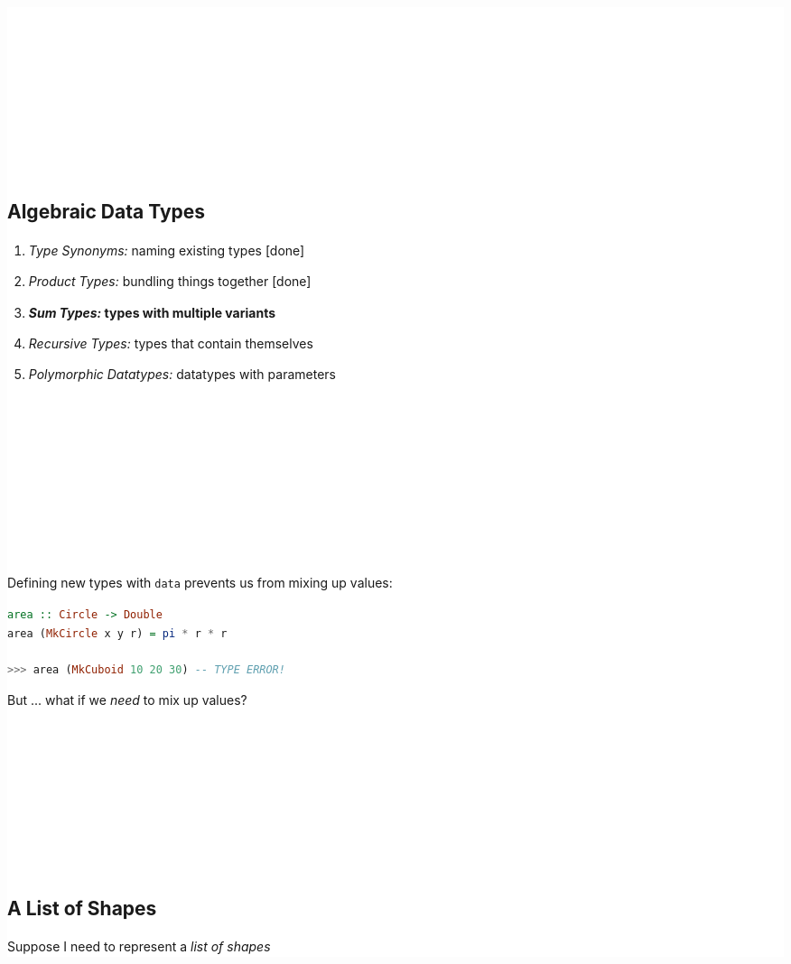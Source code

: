 <br>
<br>
<br>
<br>
<br>
<br>
<br>
<br>
<br>

## Algebraic Data Types

1. *Type Synonyms:* naming existing types \[done\]

2. *Product Types:* bundling things together \[done\]

3. ***Sum Types:* types with multiple variants**

4. *Recursive Types:* types that contain themselves

5. *Polymorphic Datatypes:* datatypes with parameters

<br>
<br>
<br>
<br>
<br>
<br>
<br>
<br>
<br>

Defining new types with `data` prevents us from mixing up values:

```haskell
area :: Circle -> Double
area (MkCircle x y r) = pi * r * r

>>> area (MkCuboid 10 20 30) -- TYPE ERROR!
```

But ... what if we _need_ to mix up values?

<br>
<br>
<br>
<br>
<br>
<br>
<br>
<br>

## A List of Shapes

Suppose I need to represent a *list of shapes*
